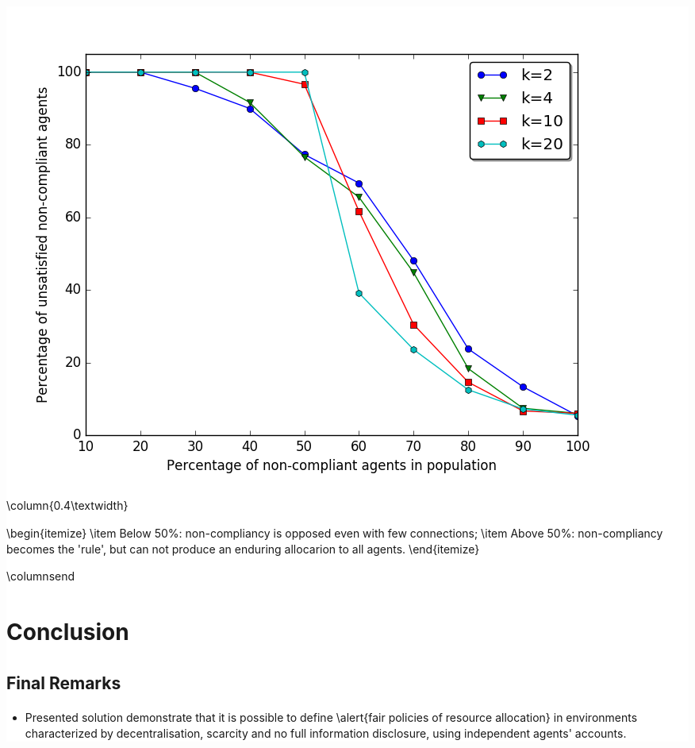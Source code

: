 ![Ability of non-compliant behaviour detection, by size of neighbourhood ($k$).](pics/kgeneral.png)

\column{0.4\textwidth}

\begin{itemize}
\item Below 50\%: non-compliancy is opposed even with few connections;
\item Above 50\%: non-compliancy becomes the 'rule', but can not produce an
  enduring allocarion to all agents.
\end{itemize}

\columnsend


# Conclusion


## Final Remarks

- Presented solution demonstrate that it is possible to define \alert{fair policies of resource allocation} in environments characterized by decentralisation, scarcity and no full information disclosure, using independent agents' accounts.
